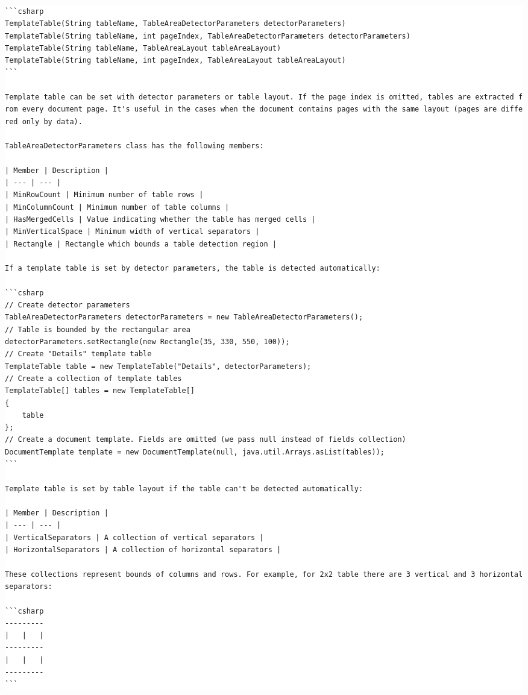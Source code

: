     ```csharp
    TemplateTable(String tableName, TableAreaDetectorParameters detectorParameters)
    TemplateTable(String tableName, int pageIndex, TableAreaDetectorParameters detectorParameters)
    TemplateTable(String tableName, TableAreaLayout tableAreaLayout)
    TemplateTable(String tableName, int pageIndex, TableAreaLayout tableAreaLayout)
    ```
    
    Template table can be set with detector parameters or table layout. If the page index is omitted, tables are extracted from every document page. It's useful in the cases when the document contains pages with the same layout (pages are differed only by data).
    
    TableAreaDetectorParameters class has the following members:
    
    | Member | Description |
    | --- | --- |
    | MinRowCount | Minimum number of table rows |
    | MinColumnCount | Minimum number of table columns |
    | HasMergedCells | Value indicating whether the table has merged cells |
    | MinVerticalSpace | Minimum width of vertical separators |
    | Rectangle | Rectangle which bounds a table detection region |
    
    If a template table is set by detector parameters, the table is detected automatically:
    
    ```csharp
    // Create detector parameters
    TableAreaDetectorParameters detectorParameters = new TableAreaDetectorParameters();
    // Table is bounded by the rectangular area
    detectorParameters.setRectangle(new Rectangle(35, 330, 550, 100));
    // Create "Details" template table 
    TemplateTable table = new TemplateTable("Details", detectorParameters);
    // Create a collection of template tables
    TemplateTable[] tables = new TemplateTable[]
    {
        table
    };
    // Create a document template. Fields are omitted (we pass null instead of fields collection)
    DocumentTemplate template = new DocumentTemplate(null, java.util.Arrays.asList(tables));
    ```
    
    Template table is set by table layout if the table can't be detected automatically:
    
    | Member | Description |
    | --- | --- |
    | VerticalSeparators | A collection of vertical separators |
    | HorizontalSeparators | A collection of horizontal separators |
    
    These collections represent bounds of columns and rows. For example, for 2x2 table there are 3 vertical and 3 horizontal separators:
    
    ```csharp
    ---------
    |   |   |
    ---------
    |   |   |
    ---------
    ```
    